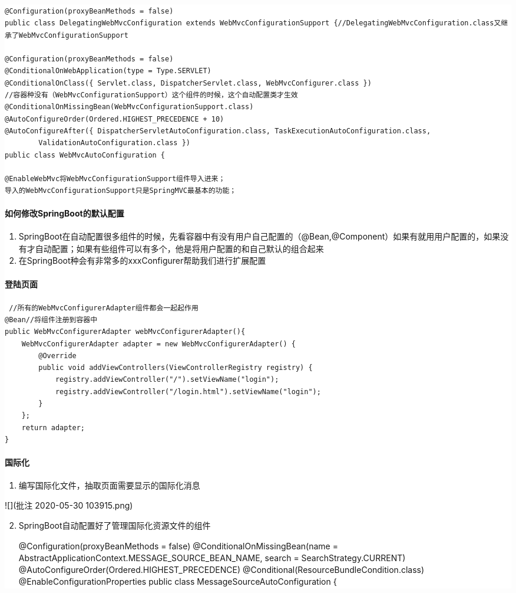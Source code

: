 	@Configuration(proxyBeanMethods = false)
	public class DelegatingWebMvcConfiguration extends WebMvcConfigurationSupport {//DelegatingWebMvcConfiguration.class又继承了WebMvcConfigurationSupport

	@Configuration(proxyBeanMethods = false)
	@ConditionalOnWebApplication(type = Type.SERVLET)
	@ConditionalOnClass({ Servlet.class, DispatcherServlet.class, WebMvcConfigurer.class })
	//容器种没有（WebMvcConfigurationSupport）这个组件的时候，这个自动配置类才生效
	@ConditionalOnMissingBean(WebMvcConfigurationSupport.class)
	@AutoConfigureOrder(Ordered.HIGHEST_PRECEDENCE + 10)
	@AutoConfigureAfter({ DispatcherServletAutoConfiguration.class, TaskExecutionAutoConfiguration.class,
			ValidationAutoConfiguration.class })
	public class WebMvcAutoConfiguration {

	@EnableWebMvc将WebMvcConfigurationSupport组件导入进来；
	导入的WebMvcConfigurationSupport只是SpringMVC最基本的功能；

#### 如何修改SpringBoot的默认配置



1. SpringBoot在自动配置很多组件的时候，先看容器中有没有用户自己配置的（@Bean,@Component）如果有就用用户配置的，如果没有才自动配置；如果有些组件可以有多个，他是将用户配置的和自己默认的组合起来
2. 在SpringBoot种会有非常多的xxxConfigurer帮助我们进行扩展配置

#### 登陆页面 ####

	 //所有的WebMvcConfigurerAdapter组件都会一起起作用
    @Bean//将组件注册到容器中
    public WebMvcConfigurerAdapter webMvcConfigurerAdapter(){
        WebMvcConfigurerAdapter adapter = new WebMvcConfigurerAdapter() {
            @Override
            public void addViewControllers(ViewControllerRegistry registry) {
                registry.addViewController("/").setViewName("login");
                registry.addViewController("/login.html").setViewName("login");
            }
        };
        return adapter;
    }

#### 国际化 ####

1. 编写国际化文件，抽取页面需要显示的国际化消息

![](批注 2020-05-30 103915.png)

2. SpringBoot自动配置好了管理国际化资源文件的组件

	@Configuration(proxyBeanMethods = false)
@ConditionalOnMissingBean(name = AbstractApplicationContext.MESSAGE_SOURCE_BEAN_NAME, search = SearchStrategy.CURRENT)
@AutoConfigureOrder(Ordered.HIGHEST_PRECEDENCE)
@Conditional(ResourceBundleCondition.class)
@EnableConfigurationProperties
public class MessageSourceAutoConfiguration {
